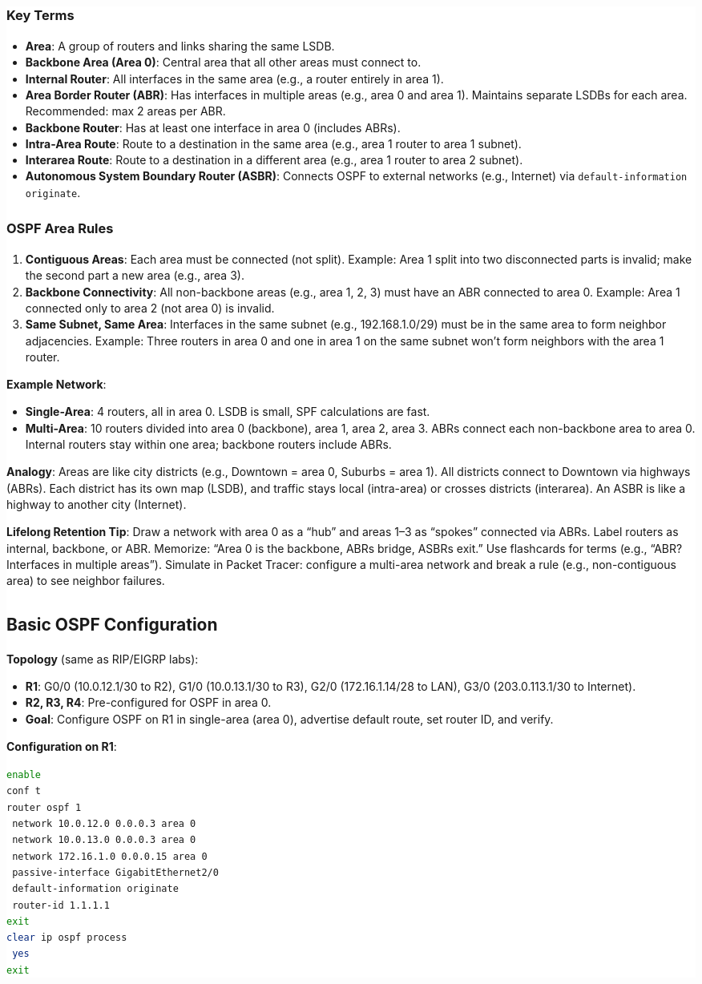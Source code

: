 ### Key Terms
- **Area**: A group of routers and links sharing the same LSDB.
- **Backbone Area (Area 0)**: Central area that all other areas must connect to.
- **Internal Router**: All interfaces in the same area (e.g., a router entirely in area 1).
- **Area Border Router (ABR)**: Has interfaces in multiple areas (e.g., area 0 and area 1). Maintains separate LSDBs for each area. Recommended: max 2 areas per ABR.
- **Backbone Router**: Has at least one interface in area 0 (includes ABRs).
- **Intra-Area Route**: Route to a destination in the same area (e.g., area 1 router to area 1 subnet).
- **Interarea Route**: Route to a destination in a different area (e.g., area 1 router to area 2 subnet).
- **Autonomous System Boundary Router (ASBR)**: Connects OSPF to external networks (e.g., Internet) via `default-information originate`.

### OSPF Area Rules
1. **Contiguous Areas**: Each area must be connected (not split). Example: Area 1 split into two disconnected parts is invalid; make the second part a new area (e.g., area 3).
2. **Backbone Connectivity**: All non-backbone areas (e.g., area 1, 2, 3) must have an ABR connected to area 0. Example: Area 1 connected only to area 2 (not area 0) is invalid.
3. **Same Subnet, Same Area**: Interfaces in the same subnet (e.g., 192.168.1.0/29) must be in the same area to form neighbor adjacencies. Example: Three routers in area 0 and one in area 1 on the same subnet won’t form neighbors with the area 1 router.

**Example Network**:
- **Single-Area**: 4 routers, all in area 0. LSDB is small, SPF calculations are fast.
- **Multi-Area**: 10 routers divided into area 0 (backbone), area 1, area 2, area 3. ABRs connect each non-backbone area to area 0. Internal routers stay within one area; backbone routers include ABRs.

**Analogy**: Areas are like city districts (e.g., Downtown = area 0, Suburbs = area 1). All districts connect to Downtown via highways (ABRs). Each district has its own map (LSDB), and traffic stays local (intra-area) or crosses districts (interarea). An ASBR is like a highway to another city (Internet).

**Lifelong Retention Tip**: Draw a network with area 0 as a “hub” and areas 1–3 as “spokes” connected via ABRs. Label routers as internal, backbone, or ABR. Memorize: “Area 0 is the backbone, ABRs bridge, ASBRs exit.” Use flashcards for terms (e.g., “ABR? Interfaces in multiple areas”). Simulate in Packet Tracer: configure a multi-area network and break a rule (e.g., non-contiguous area) to see neighbor failures.

## Basic OSPF Configuration

**Topology** (same as RIP/EIGRP labs):
- **R1**: G0/0 (10.0.12.1/30 to R2), G1/0 (10.0.13.1/30 to R3), G2/0 (172.16.1.14/28 to LAN), G3/0 (203.0.113.1/30 to Internet).
- **R2, R3, R4**: Pre-configured for OSPF in area 0.
- **Goal**: Configure OSPF on R1 in single-area (area 0), advertise default route, set router ID, and verify.

**Configuration on R1**:
```bash
enable
conf t
router ospf 1
 network 10.0.12.0 0.0.0.3 area 0
 network 10.0.13.0 0.0.0.3 area 0
 network 172.16.1.0 0.0.0.15 area 0
 passive-interface GigabitEthernet2/0
 default-information originate
 router-id 1.1.1.1
exit
clear ip ospf process
 yes
exit
```